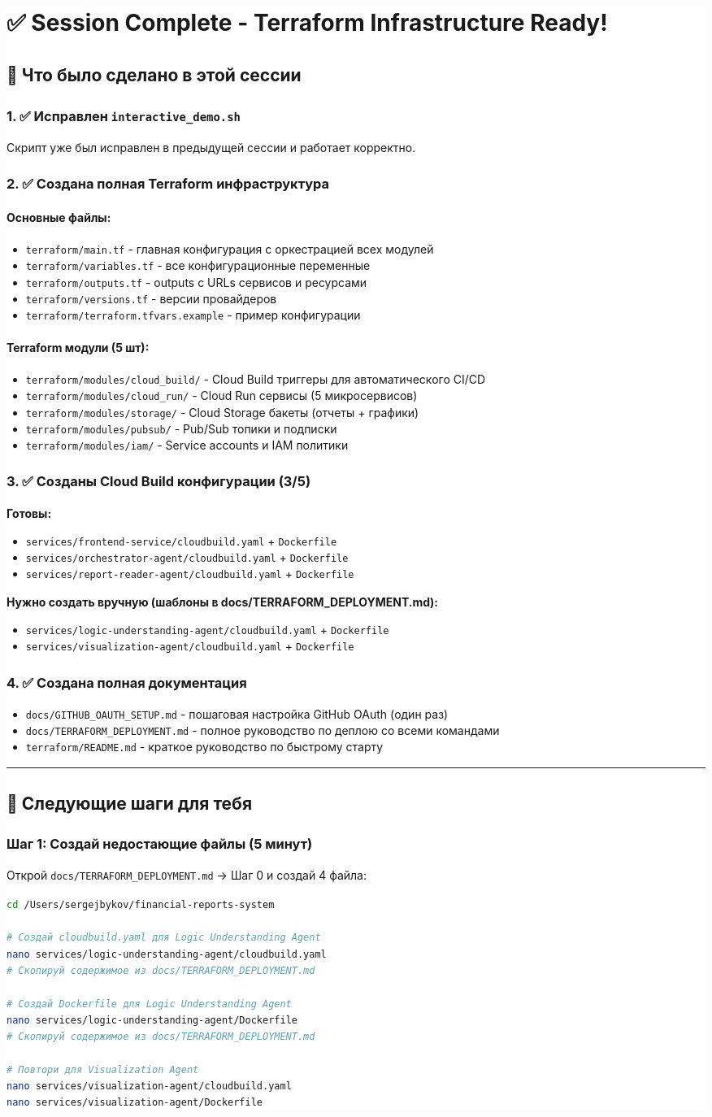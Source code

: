 # ✅ Session Complete - Terraform Infrastructure Ready!

## 🎉 Что было сделано в этой сессии

### 1. ✅ Исправлен `interactive_demo.sh`
Скрипт уже был исправлен в предыдущей сессии и работает корректно.

### 2. ✅ Создана полная Terraform инфраструктура

#### Основные файлы:
- `terraform/main.tf` - главная конфигурация с оркестрацией всех модулей
- `terraform/variables.tf` - все конфигурационные переменные
- `terraform/outputs.tf` - outputs с URLs сервисов и ресурсами
- `terraform/versions.tf` - версии провайдеров
- `terraform/terraform.tfvars.example` - пример конфигурации

#### Terraform модули (5 шт):
- `terraform/modules/cloud_build/` - Cloud Build триггеры для автоматического CI/CD
- `terraform/modules/cloud_run/` - Cloud Run сервисы (5 микросервисов)
- `terraform/modules/storage/` - Cloud Storage бакеты (отчеты + графики)
- `terraform/modules/pubsub/` - Pub/Sub топики и подписки
- `terraform/modules/iam/` - Service accounts и IAM политики

### 3. ✅ Созданы Cloud Build конфигурации (3/5)

**Готовы:**
- `services/frontend-service/cloudbuild.yaml` + `Dockerfile`
- `services/orchestrator-agent/cloudbuild.yaml` + `Dockerfile`
- `services/report-reader-agent/cloudbuild.yaml` + `Dockerfile`

**Нужно создать вручную (шаблоны в docs/TERRAFORM_DEPLOYMENT.md):**
- `services/logic-understanding-agent/cloudbuild.yaml` + `Dockerfile`
- `services/visualization-agent/cloudbuild.yaml` + `Dockerfile`

### 4. ✅ Создана полная документация

- `docs/GITHUB_OAUTH_SETUP.md` - пошаговая настройка GitHub OAuth (один раз)
- `docs/TERRAFORM_DEPLOYMENT.md` - полное руководство по деплою со всеми командами
- `terraform/README.md` - краткое руководство по быстрому старту

---

## 🚀 Следующие шаги для тебя

### Шаг 1: Создай недостающие файлы (5 минут)

Открой `docs/TERRAFORM_DEPLOYMENT.md` → Шаг 0 и создай 4 файла:

```bash
cd /Users/sergejbykov/financial-reports-system

# Создай cloudbuild.yaml для Logic Understanding Agent
nano services/logic-understanding-agent/cloudbuild.yaml
# Скопируй содержимое из docs/TERRAFORM_DEPLOYMENT.md

# Создай Dockerfile для Logic Understanding Agent
nano services/logic-understanding-agent/Dockerfile
# Скопируй содержимое из docs/TERRAFORM_DEPLOYMENT.md

# Повтори для Visualization Agent
nano services/visualization-agent/cloudbuild.yaml
nano services/visualization-agent/Dockerfile
```